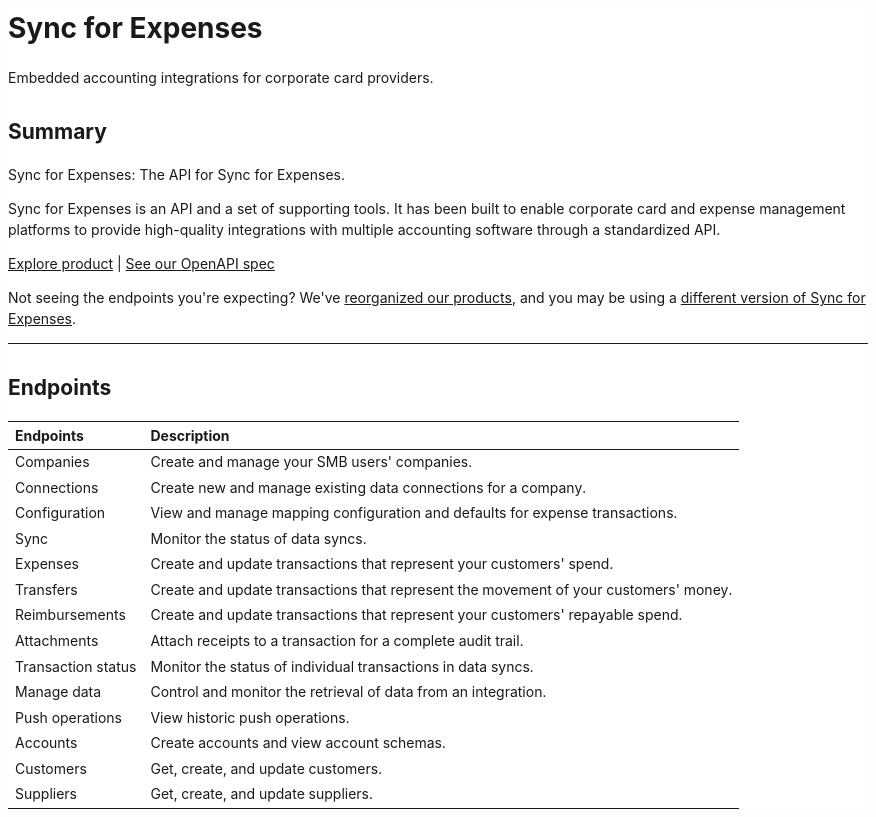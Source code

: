 # Sync for Expenses


﻿Embedded accounting integrations for corporate card providers.



## Summary

Sync for Expenses: The API for Sync for Expenses.

Sync for Expenses is an API and a set of supporting tools. It has been built to
enable corporate card and expense management platforms to provide high-quality
integrations with multiple accounting software through a standardized API.

[Explore product](https://docs.codat.io/sync-for-expenses/overview) | [See our OpenAPI spec](https://github.com/codatio/oas)

Not seeing the endpoints you're expecting? We've [reorganized our products](https://docs.codat.io/updates/230901-new-products), and you may be using a [different version of Sync for Expenses](https://docs.codat.io/sync-for-expenses-v1-api#/).

---

## Endpoints

| Endpoints | Description |
| :- |:- |
| Companies | Create and manage your SMB users' companies. |
| Connections | Create new and manage existing data connections for a company. |
| Configuration | View and manage mapping configuration and defaults for expense transactions. |
| Sync | Monitor the status of data syncs. |
| Expenses | Create and update transactions that represent your customers' spend. |
| Transfers | Create and update transactions that represent the movement of your customers' money. |
| Reimbursements | Create and update transactions that represent your customers' repayable spend. |
| Attachments | Attach receipts to a transaction for a complete audit trail. |
| Transaction status | Monitor the status of individual transactions in data syncs. |
| Manage data | Control and monitor the retrieval of data from an integration. |
| Push operations | View historic push operations. |
| Accounts | Create accounts and view account schemas. |
| Customers | Get, create, and update customers. |
| Suppliers | Get, create, and update suppliers. |
